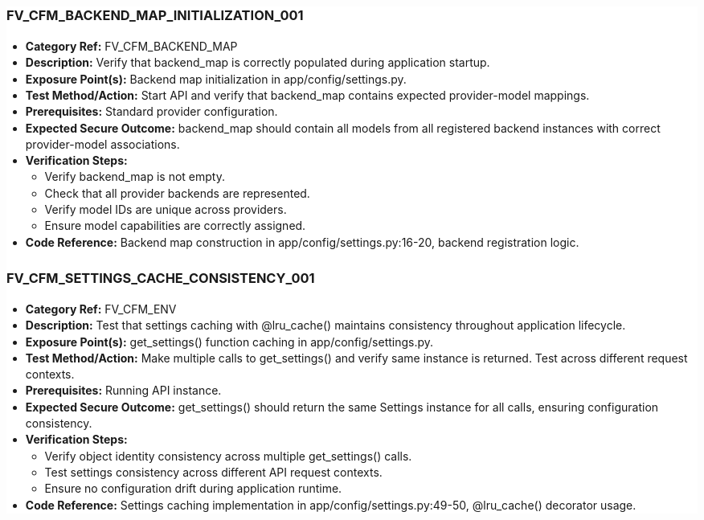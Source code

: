 ### **FV\_CFM\_BACKEND\_MAP\_INITIALIZATION\_001**

* **Category Ref:** FV\_CFM\_BACKEND\_MAP  
* **Description:** Verify that backend_map is correctly populated during application startup.  
* **Exposure Point(s):** Backend map initialization in app/config/settings.py.  
* **Test Method/Action:** Start API and verify that backend_map contains expected provider-model mappings.  
* **Prerequisites:** Standard provider configuration.  
* **Expected Secure Outcome:** backend_map should contain all models from all registered backend instances with correct provider-model associations.  
* **Verification Steps:**  
  * Verify backend_map is not empty.  
  * Check that all provider backends are represented.  
  * Verify model IDs are unique across providers.  
  * Ensure model capabilities are correctly assigned.  
* **Code Reference:** Backend map construction in app/config/settings.py:16-20, backend registration logic.

### **FV\_CFM\_SETTINGS\_CACHE\_CONSISTENCY\_001**

* **Category Ref:** FV\_CFM\_ENV  
* **Description:** Test that settings caching with @lru_cache() maintains consistency throughout application lifecycle.  
* **Exposure Point(s):** get_settings() function caching in app/config/settings.py.  
* **Test Method/Action:** Make multiple calls to get_settings() and verify same instance is returned. Test across different request contexts.  
* **Prerequisites:** Running API instance.  
* **Expected Secure Outcome:** get_settings() should return the same Settings instance for all calls, ensuring configuration consistency.  
* **Verification Steps:**  
  * Verify object identity consistency across multiple get_settings() calls.  
  * Test settings consistency across different API request contexts.  
  * Ensure no configuration drift during application runtime.  
* **Code Reference:** Settings caching implementation in app/config/settings.py:49-50, @lru_cache() decorator usage.